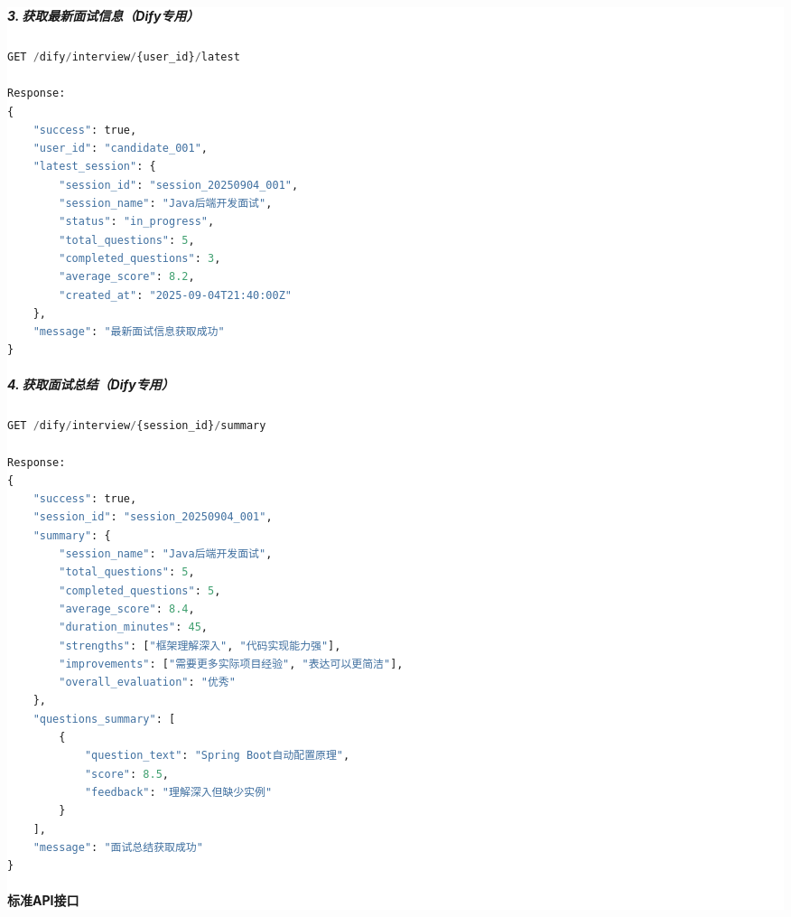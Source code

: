 ##### 3. 获取最新面试信息（Dify专用）
```python
GET /dify/interview/{user_id}/latest

Response:
{
    "success": true,
    "user_id": "candidate_001",
    "latest_session": {
        "session_id": "session_20250904_001",
        "session_name": "Java后端开发面试",
        "status": "in_progress",
        "total_questions": 5,
        "completed_questions": 3,
        "average_score": 8.2,
        "created_at": "2025-09-04T21:40:00Z"
    },
    "message": "最新面试信息获取成功"
}
```

##### 4. 获取面试总结（Dify专用）
```python
GET /dify/interview/{session_id}/summary

Response:
{
    "success": true,
    "session_id": "session_20250904_001",
    "summary": {
        "session_name": "Java后端开发面试",
        "total_questions": 5,
        "completed_questions": 5,
        "average_score": 8.4,
        "duration_minutes": 45,
        "strengths": ["框架理解深入", "代码实现能力强"],
        "improvements": ["需要更多实际项目经验", "表达可以更简洁"],
        "overall_evaluation": "优秀"
    },
    "questions_summary": [
        {
            "question_text": "Spring Boot自动配置原理",
            "score": 8.5,
            "feedback": "理解深入但缺少实例"
        }
    ],
    "message": "面试总结获取成功"
}
```

#### 标准API接口
